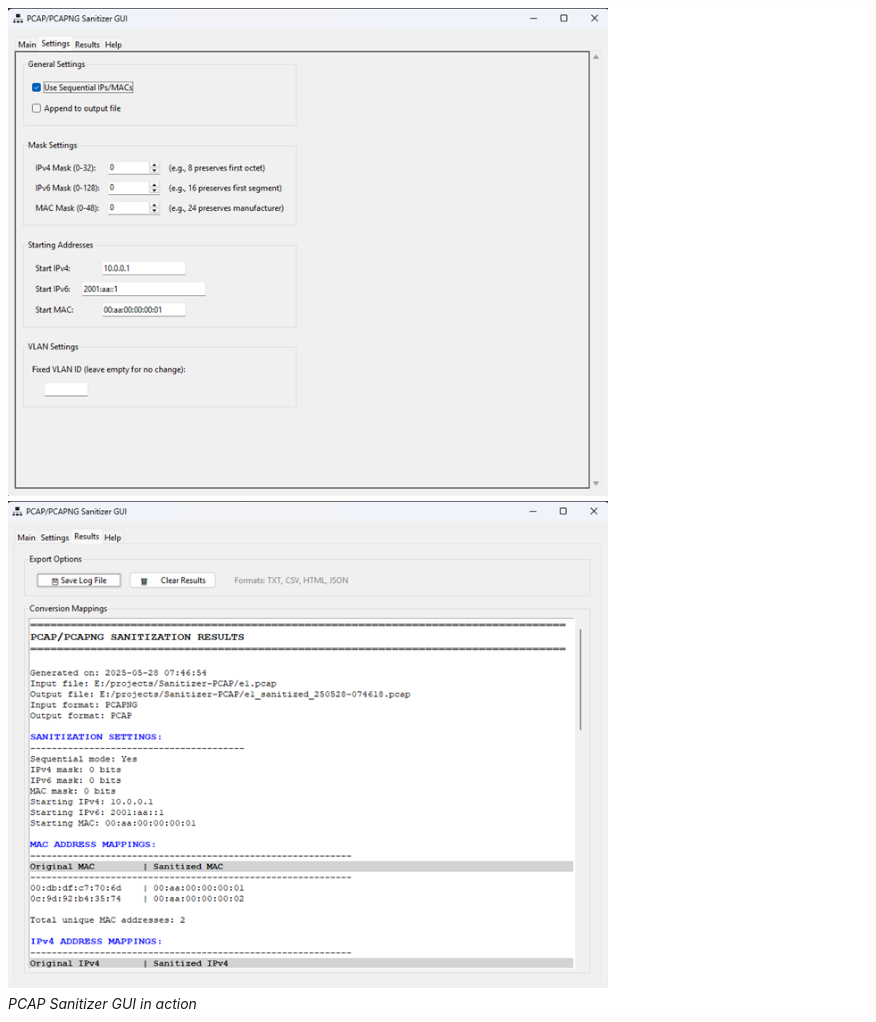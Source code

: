   <img src="Screenshots/Screenshot2.png" alt="PCAP Sanitizer GUI" width="600">
  <img src="Screenshots/Screenshot3.png" alt="PCAP Sanitizer GUI" width="600">
  <br>
  <em>PCAP Sanitizer GUI in action</em>
</p>
